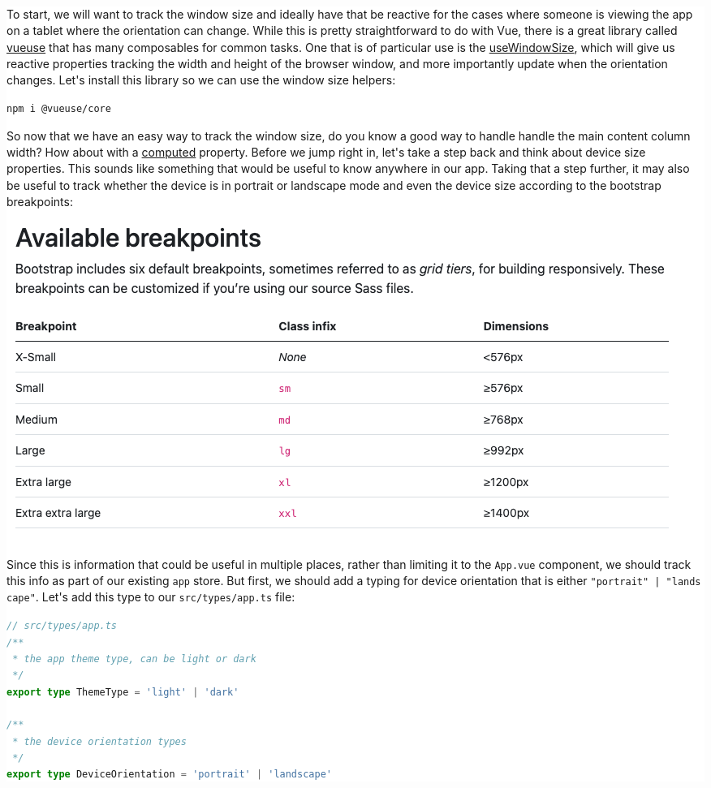 To start, we will want to track the window size and ideally have that be reactive for the cases where someone is viewing the app on a tablet where the orientation can change. While this is pretty straightforward to do with Vue, there is a great library called [vueuse](https://vueuse.org/) that has many composables for common tasks. One that is of particular use is the [useWindowSize](https://vueuse.org/core/useWindowSize/), which will give us reactive properties tracking the width and height of the browser window, and more importantly update when the orientation changes. Let's install this library so we can use the window size helpers:

```sh
npm i @vueuse/core
```

So now that we have an easy way to track the window size, do you know a good way to handle handle the main content column width? How about with a [computed](https://vuejs.org/api/reactivity-core.html#computed) property. Before we jump right in, let's take a step back and think about device size properties. This sounds like something that would be useful to know anywhere in our app. Taking that a step further, it may also be useful to track whether the device is in portrait or landscape mode and even the device size according to the bootstrap breakpoints:

![002_bootstrap-breakpoints.png](../resources/images/002_bootstrap_breakpoints.png)

Since this is information that could be useful in multiple places, rather than limiting it to the `App.vue` component, we should track this info as part of our existing `app` store. But first, we should add a typing for device orientation that is either `"portrait" | "landscape"`. Let's add this type to our `src/types/app.ts` file:

```ts
// src/types/app.ts
/**
 * the app theme type, can be light or dark
 */
export type ThemeType = 'light' | 'dark'

/**
 * the device orientation types
 */
export type DeviceOrientation = 'portrait' | 'landscape'
```
